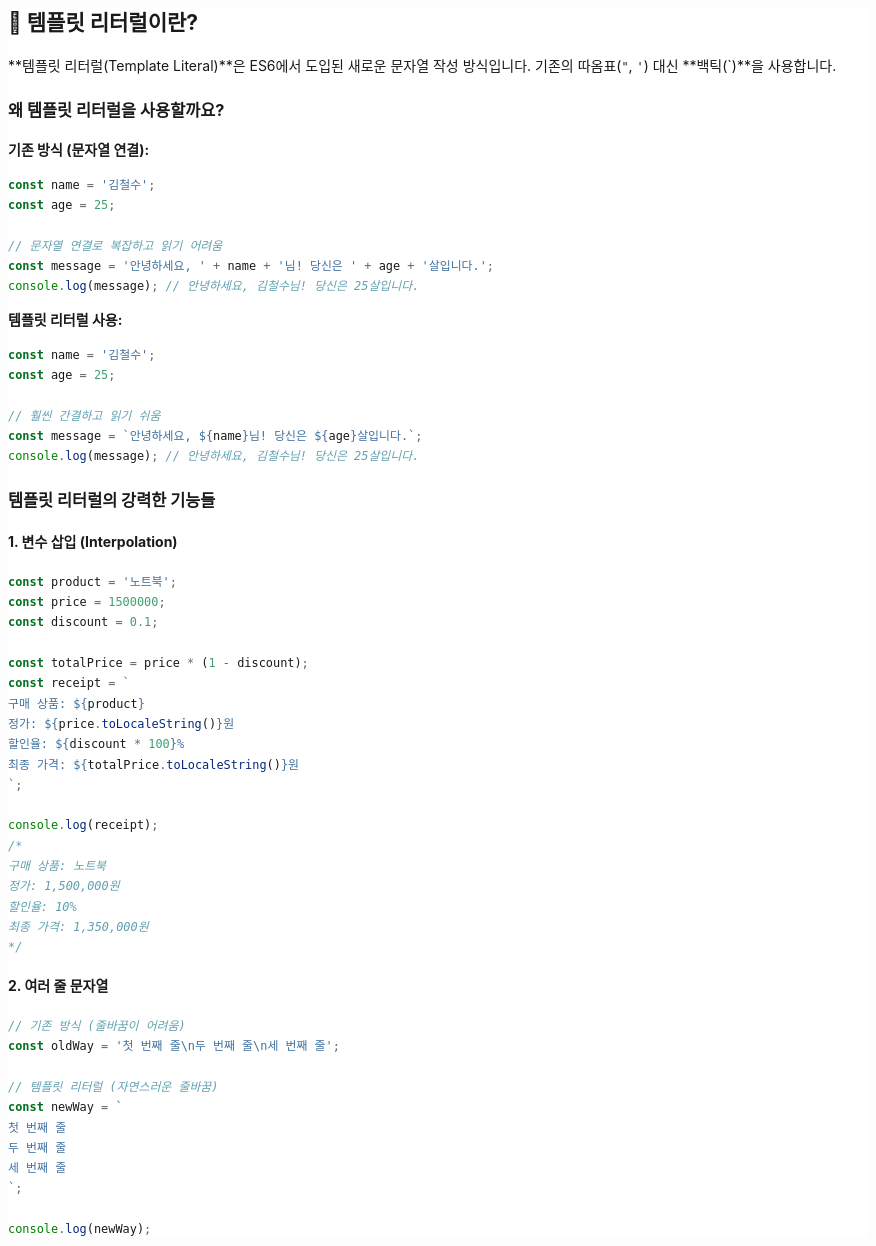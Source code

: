 
## 📝 템플릿 리터럴이란?

**템플릿 리터럴(Template Literal)**은 ES6에서 도입된 새로운 문자열 작성 방식입니다. 기존의 따옴표(`"`, `'`) 대신 **백틱(`)**을 사용합니다.

### 왜 템플릿 리터럴을 사용할까요?

**기존 방식 (문자열 연결):**
```javascript
const name = '김철수';
const age = 25;

// 문자열 연결로 복잡하고 읽기 어려움
const message = '안녕하세요, ' + name + '님! 당신은 ' + age + '살입니다.';
console.log(message); // 안녕하세요, 김철수님! 당신은 25살입니다.
```

**템플릿 리터럴 사용:**
```javascript
const name = '김철수';
const age = 25;

// 훨씬 간결하고 읽기 쉬움
const message = `안녕하세요, ${name}님! 당신은 ${age}살입니다.`;
console.log(message); // 안녕하세요, 김철수님! 당신은 25살입니다.
```

### 템플릿 리터럴의 강력한 기능들

#### 1. 변수 삽입 (Interpolation)
```javascript
const product = '노트북';
const price = 1500000;
const discount = 0.1;

const totalPrice = price * (1 - discount);
const receipt = `
구매 상품: ${product}
정가: ${price.toLocaleString()}원
할인율: ${discount * 100}%
최종 가격: ${totalPrice.toLocaleString()}원
`;

console.log(receipt);
/*
구매 상품: 노트북
정가: 1,500,000원
할인율: 10%
최종 가격: 1,350,000원
*/
```

#### 2. 여러 줄 문자열
```javascript
// 기존 방식 (줄바꿈이 어려움)
const oldWay = '첫 번째 줄\n두 번째 줄\n세 번째 줄';

// 템플릿 리터럴 (자연스러운 줄바꿈)
const newWay = `
첫 번째 줄
두 번째 줄
세 번째 줄
`;

console.log(newWay);
```
